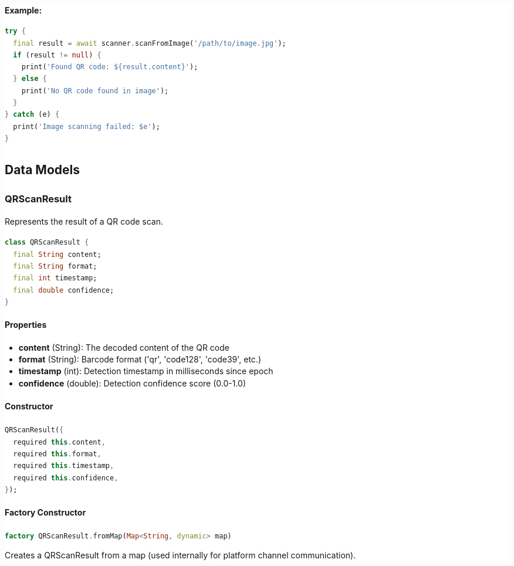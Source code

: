 **Example:**
```dart
try {
  final result = await scanner.scanFromImage('/path/to/image.jpg');
  if (result != null) {
    print('Found QR code: ${result.content}');
  } else {
    print('No QR code found in image');
  }
} catch (e) {
  print('Image scanning failed: $e');
}
```

## Data Models

### QRScanResult

Represents the result of a QR code scan.

```dart
class QRScanResult {
  final String content;
  final String format;
  final int timestamp;
  final double confidence;
}
```

#### Properties

- **content** (String): The decoded content of the QR code
- **format** (String): Barcode format ('qr', 'code128', 'code39', etc.)
- **timestamp** (int): Detection timestamp in milliseconds since epoch
- **confidence** (double): Detection confidence score (0.0-1.0)

#### Constructor

```dart
QRScanResult({
  required this.content,
  required this.format,
  required this.timestamp,
  required this.confidence,
});
```

#### Factory Constructor

```dart
factory QRScanResult.fromMap(Map<String, dynamic> map)
```

Creates a QRScanResult from a map (used internally for platform channel communication).
